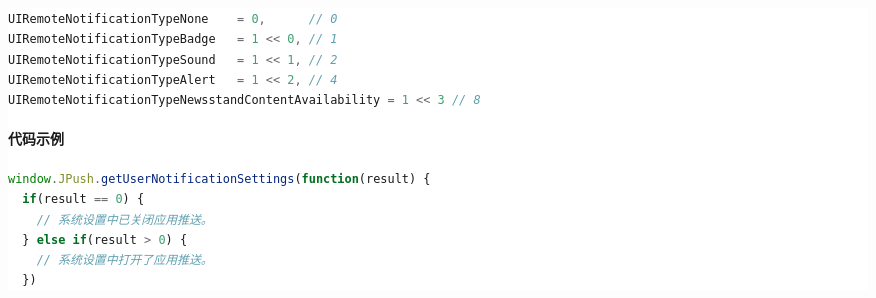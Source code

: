 ```js
UIRemoteNotificationTypeNone    = 0,      // 0
UIRemoteNotificationTypeBadge   = 1 << 0, // 1
UIRemoteNotificationTypeSound   = 1 << 1, // 2
UIRemoteNotificationTypeAlert   = 1 << 2, // 4
UIRemoteNotificationTypeNewsstandContentAvailability = 1 << 3 // 8
```

#### 代码示例

```js
window.JPush.getUserNotificationSettings(function(result) {
  if(result == 0) {
    // 系统设置中已关闭应用推送。
  } else if(result > 0) {
    // 系统设置中打开了应用推送。
  })
 ```
